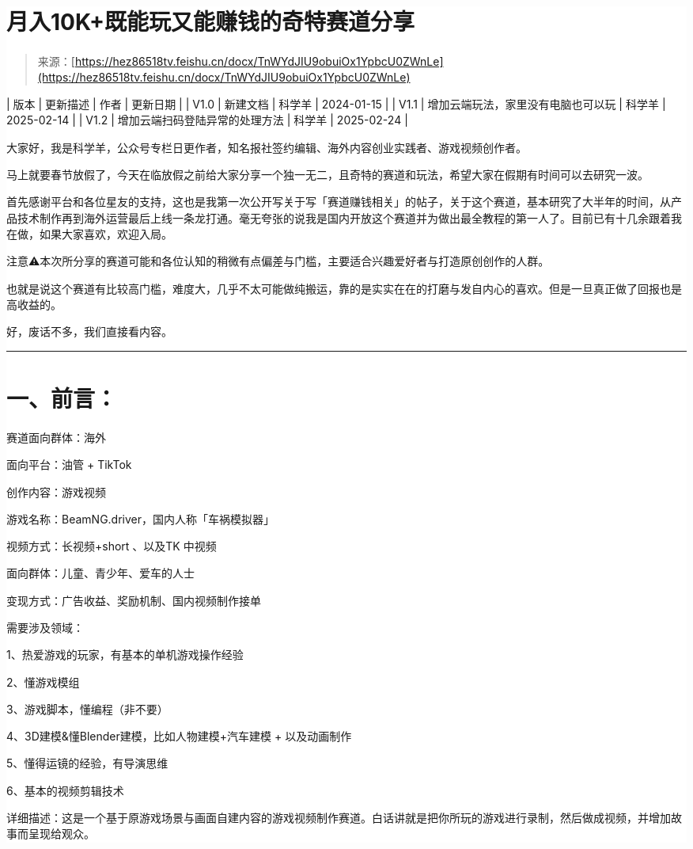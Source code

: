 # 月入10K+既能玩又能赚钱的奇特赛道分享

> 来源：[https://hez86518tv.feishu.cn/docx/TnWYdJIU9obuiOx1YpbcU0ZWnLe](https://hez86518tv.feishu.cn/docx/TnWYdJIU9obuiOx1YpbcU0ZWnLe)

| 版本 | 更新描述 | 作者 | 更新日期 |
| V1.0 | 新建文档 | 科学羊 | 2024-01-15 |
| V1.1 | 增加云端玩法，家里没有电脑也可以玩 | 科学羊 | 2025-02-14 |
| V1.2 | 增加云端扫码登陆异常的处理方法 | 科学羊 | 2025-02-24 |

大家好，我是科学羊，公众号专栏日更作者，知名报社签约编辑、海外内容创业实践者、游戏视频创作者。

马上就要春节放假了，今天在临放假之前给大家分享一个独一无二，且奇特的赛道和玩法，希望大家在假期有时间可以去研究一波。

首先感谢平台和各位星友的支持，这也是我第一次公开写关于写「赛道赚钱相关」的帖子，关于这个赛道，基本研究了大半年的时间，从产品技术制作再到海外运营最后上线一条龙打通。毫无夸张的说我是国内开放这个赛道并为做出最全教程的第一人了。目前已有十几余跟着我在做，如果大家喜欢，欢迎入局。

注意⚠️本次所分享的赛道可能和各位认知的稍微有点偏差与门槛，主要适合兴趣爱好者与打造原创创作的人群。

也就是说这个赛道有比较高门槛，难度大，几乎不太可能做纯搬运，靠的是实实在在的打磨与发自内心的喜欢。但是一旦真正做了回报也是高收益的。

好，废话不多，我们直接看内容。

* * *

# 一、前言：

赛道面向群体：海外

面向平台：油管 + TikTok

创作内容：游戏视频

游戏名称：BeamNG.driver，国内人称「车祸模拟器」

视频方式：长视频+short 、以及TK 中视频

面向群体：儿童、青少年、爱车的人士

变现方式：广告收益、奖励机制、国内视频制作接单

需要涉及领域：

1、热爱游戏的玩家，有基本的单机游戏操作经验

2、懂游戏模组

3、游戏脚本，懂编程（非不要）

4、3D建模&懂Blender建模，比如人物建模+汽车建模 + 以及动画制作

5、懂得运镜的经验，有导演思维

6、基本的视频剪辑技术

详细描述：这是一个基于原游戏场景与画面自建内容的游戏视频制作赛道。白话讲就是把你所玩的游戏进行录制，然后做成视频，并增加故事而呈现给观众。
